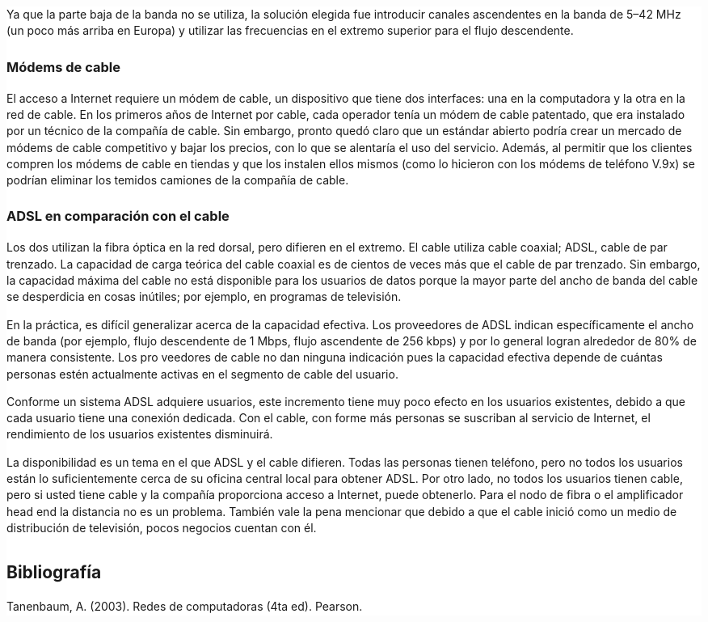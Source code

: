 Ya que la parte baja de la banda no se utiliza, la solución elegida fue introducir canales ascendentes en la banda de 5–42 MHz (un poco más arriba en Europa) y utilizar las frecuencias en el extremo superior para el flujo descendente.
### Módems de cable
El acceso a Internet requiere un módem de cable, un dispositivo que tiene dos interfaces: una en la computadora y la otra en la red de cable. En los primeros años de Internet por cable, cada operador tenía un módem de cable patentado, que era instalado por un técnico de la compañía de cable. Sin embargo, pronto quedó claro que un estándar abierto podría crear un mercado de módems de cable competitivo y bajar los precios, con lo que se alentaría el uso del servicio. Además, al permitir que los clientes compren los módems de cable en tiendas y que los instalen ellos mismos (como lo hicieron con los módems de teléfono V.9x) se podrían eliminar los temidos camiones de la compañía de cable.
### ADSL en comparación con el cable
Los dos utilizan la fibra óptica en la red dorsal, pero difieren en el extremo. El cable utiliza cable coaxial; ADSL, cable de par trenzado. La capacidad de carga teórica del cable coaxial es de cientos de veces más que el cable de par trenzado. Sin embargo, la capacidad máxima del cable no está disponible para los usuarios de datos porque la mayor parte del ancho de banda del cable se desperdicia en cosas inútiles; por ejemplo, en programas de televisión.

En la práctica, es difícil generalizar acerca de la capacidad efectiva. Los proveedores de ADSL indican específicamente el ancho de banda (por ejemplo, flujo descendente de 1 Mbps, flujo ascendente de 256 kbps) y por lo general logran alrededor de 80% de manera consistente. Los pro veedores de cable no dan ninguna indicación pues la capacidad efectiva depende de cuántas personas estén actualmente activas en el segmento de cable del usuario.

Conforme un sistema ADSL adquiere usuarios, este incremento tiene muy poco efecto en los usuarios existentes, debido a que cada usuario tiene una conexión dedicada. Con el cable, con forme más personas se suscriban al servicio de Internet, el rendimiento de los usuarios existentes disminuirá.

La disponibilidad es un tema en el que ADSL y el cable difieren. Todas las personas tienen teléfono, pero no todos los usuarios están lo suficientemente cerca de su oficina central local para obtener ADSL. Por otro lado, no todos los usuarios tienen cable, pero si usted tiene cable y la compañía proporciona acceso a Internet, puede obtenerlo. Para el nodo de fibra o el amplificador head end la distancia no es un problema. También vale la pena mencionar que debido a que el cable inició como un medio de distribución de televisión, pocos negocios cuentan con él.

## Bibliografía
Tanenbaum, A. (2003). Redes de computadoras (4ta ed). Pearson.
